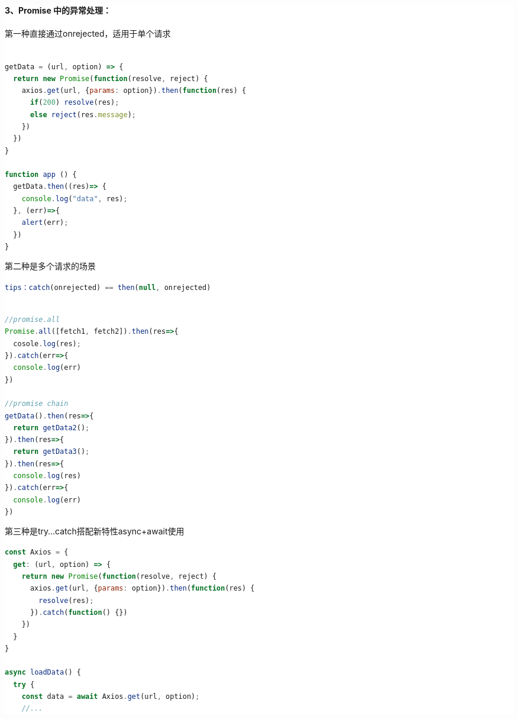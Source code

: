#### 3、Promise 中的异常处理：

第一种直接通过onrejected，适用于单个请求

```javascript

getData = (url, option) => {
  return new Promise(function(resolve, reject) {
    axios.get(url, {params: option}).then(function(res) {
      if(200) resolve(res); 
      else reject(res.message);
    })
  })
}

function app () {
  getData.then((res)=> {
    console.log("data", res);
  }, (err)=>{
    alert(err);
  })
}
```

第二种是多个请求的场景

```javascript
tips：catch(onrejected) == then(null, onrejected)
```
```javascript

//promise.all
Promise.all([fetch1, fetch2]).then(res=>{
  cosole.log(res);
}).catch(err=>{
  console.log(err)
})

//promise chain
getData().then(res=>{
  return getData2();
}).then(res=>{
  return getData3();
}).then(res=>{
  console.log(res)
}).catch(err=>{
  console.log(err)
})
```

第三种是try…catch搭配新特性async+await使用

```javascript
const Axios = {
  get: (url, option) => {
    return new Promise(function(resolve, reject) {
      axios.get(url, {params: option}).then(function(res) {
        resolve(res);
      }).catch(function() {})
    })
  }
}

async loadData() {
  try {
    const data = await Axios.get(url, option);
    //...
```